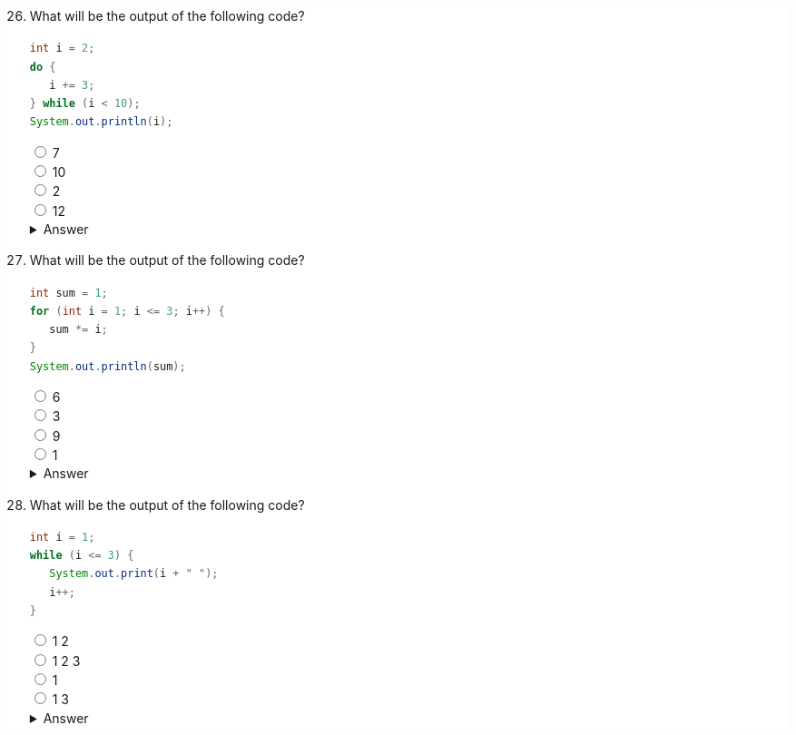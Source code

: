 26. What will be the output of the following code?

    ```java
    int i = 2;
    do {
       i += 3;
    } while (i < 10);
    System.out.println(i);
    ```
    <form>
     <input type="radio" name="q26" value="a"> 7<br>
     <input type="radio" name="q26" value="b"> 10<br>
     <input type="radio" name="q26" value="c"> 2<br>
     <input type="radio" name="q26" value="d"> 12
    </form>
    <details markdown="block">
     <summary>Answer</summary>
     7
    </details>

27. What will be the output of the following code?

    ```java
    int sum = 1;
    for (int i = 1; i <= 3; i++) {
       sum *= i;
    }
    System.out.println(sum);
    ```
    <form>
     <input type="radio" name="q27" value="a"> 6<br>
     <input type="radio" name="q27" value="b"> 3<br>
     <input type="radio" name="q27" value="c"> 9<br>
     <input type="radio" name="q27" value="d"> 1
    </form>
    <details markdown="block">
     <summary>Answer</summary>
     6
    </details>

28. What will be the output of the following code?

    ```java
    int i = 1;
    while (i <= 3) {
       System.out.print(i + " ");
       i++;
    }
    ```
    <form>
     <input type="radio" name="q28" value="a"> 1 2<br>
     <input type="radio" name="q28" value="b"> 1 2 3<br>
     <input type="radio" name="q28" value="c"> 1<br>
     <input type="radio" name="q28" value="d"> 1 3
    </form>
    <details markdown="block">
     <summary>Answer</summary>
     1 2 3
    </details>
